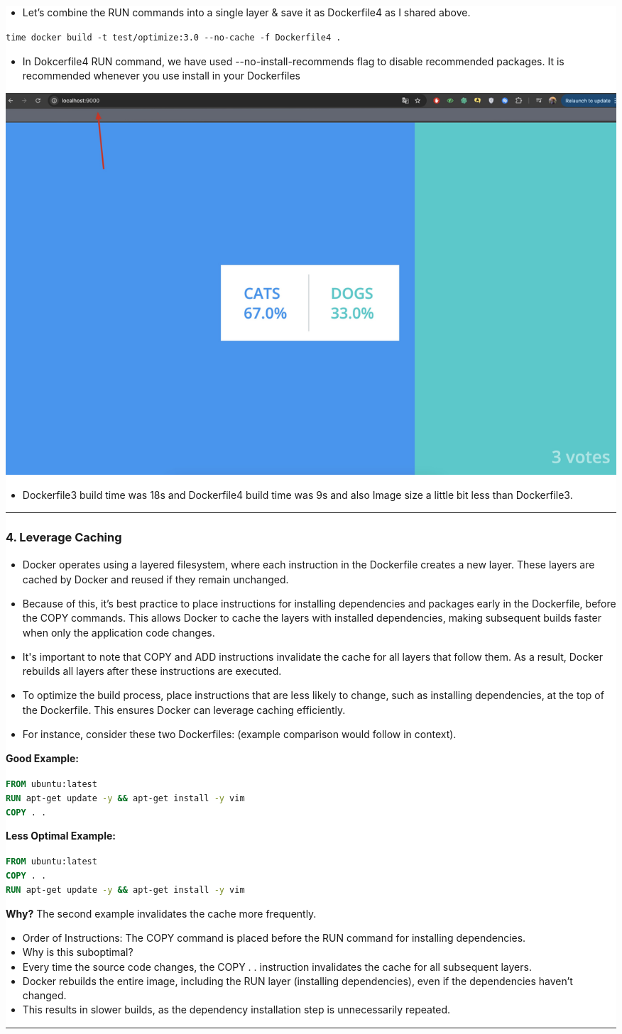 
- Let’s combine the RUN commands into a single layer & save it as Dockerfile4 as I shared above.
```
time docker build -t test/optimize:3.0 --no-cache -f Dockerfile4 .
```

- In Dokcerfile4 RUN command, we have used --no-install-recommends flag to disable recommended packages. It is recommended whenever you use install in your Dockerfiles

![docker-ima][5]

- Dockerfile3 build time was 18s and Dockerfile4 build time was 9s and also Image size a little bit less than Dockerfile3.


---

### 4. Leverage Caching

- Docker operates using a layered filesystem, where each instruction in the Dockerfile creates a new layer. These layers are cached by Docker and reused if they remain unchanged.

- Because of this, it’s best practice to place instructions for installing dependencies and packages early in the Dockerfile, before the COPY commands. This allows Docker to cache the layers with installed dependencies, making subsequent builds faster when only the application code changes.

- It's important to note that COPY and ADD instructions invalidate the cache for all layers that follow them. As a result, Docker rebuilds all layers after these instructions are executed.

- To optimize the build process, place instructions that are less likely to change, such as installing dependencies, at the top of the Dockerfile. This ensures Docker can leverage caching efficiently.

- For instance, consider these two Dockerfiles: (example comparison would follow in context).

**Good Example:**
```dockerfile
FROM ubuntu:latest
RUN apt-get update -y && apt-get install -y vim
COPY . .
```

**Less Optimal Example:**
```dockerfile
FROM ubuntu:latest
COPY . .
RUN apt-get update -y && apt-get install -y vim
```

**Why?** The second example invalidates the cache more frequently.

- Order of Instructions: The COPY command is placed before the RUN command for installing dependencies.
- Why is this suboptimal?
- Every time the source code changes, the COPY . . instruction invalidates the cache for all subsequent layers.
- Docker rebuilds the entire image, including the RUN layer (installing dependencies), even if the dependencies haven’t changed.
- This results in slower builds, as the dependency installation step is unnecessarily repeated.

---

[1]: ../assets/images/k8s-deploy/k8s-deploy-1.jpg
[2]: ../assets/images/k8s-deploy/k8s-deploy-2.jpg
[3]: ../assets/images/k8s-deploy/k8s-deploy-3.jpg
[4]: ../assets/images/k8s-deploy/k8s-deploy-4.jpg
[5]: ../assets/images/k8s-deploy/k8s-deploy-5.jpg
